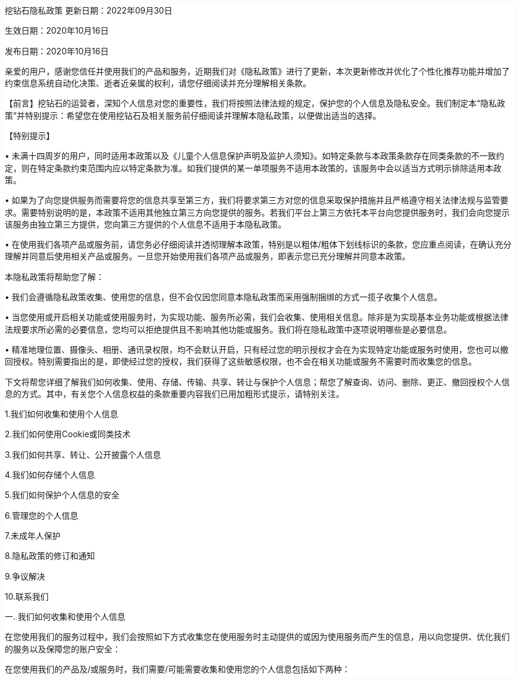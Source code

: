 挖钻石隐私政策
更新日期：2022年09月30日

生效日期：2020年10月16日

发布日期：2020年10月16日



亲爱的用户，感谢您信任并使用我们的产品和服务，近期我们对《隐私政策》进行了更新，本次更新修改并优化了个性化推荐功能并增加了约束信息系统自动化决策、逝者近亲属的权利，请您仔细阅读并充分理解相关条款。

【前言】挖钻石的运营者，深知个人信息对您的重要性，我们将按照法律法规的规定，保护您的个人信息及隐私安全。我们制定本“隐私政策”并特别提示：希望您在使用挖钻石及相关服务前仔细阅读并理解本隐私政策，以便做出适当的选择。

【特别提示】

• 未满十四周岁的用户，同时适用本政策以及《儿童个人信息保护声明及监护人须知》。如特定条款与本政策条款存在同类条款的不一致约定，则在特定条款约束范围内应以特定条款为准。如我们提供的某一单项服务不适用本政策的，该服务中会以适当方式明示排除适用本政策。

• 如果为了向您提供服务而需要将您的信息共享至第三方，我们将要求第三方对您的信息采取保护措施并且严格遵守相关法律法规与监管要求。需要特别说明的是，本政策不适用其他独立第三方向您提供的服务。若我们平台上第三方依托本平台向您提供服务时，我们会向您提示该服务由独立第三方提供，您向第三方提供的个人信息不适用于本隐私政策。

• 在使用我们各项产品或服务前，请您务必仔细阅读并透彻理解本政策，特别是以粗体/粗体下划线标识的条款，您应重点阅读，在确认充分理解并同意后使用相关产品或服务。一旦您开始使用我们各项产品或服务，即表示您已充分理解并同意本政策。

本隐私政策将帮助您了解：

• 我们会遵循隐私政策收集、使用您的信息，但不会仅因您同意本隐私政策而采用强制捆绑的方式一揽子收集个人信息。

• 当您使用或开启相关功能或使用服务时，为实现功能、服务所必需，我们会收集、使用相关信息。除非是为实现基本业务功能或根据法律法规要求所必需的必要信息，您均可以拒绝提供且不影响其他功能或服务。我们将在隐私政策中逐项说明哪些是必要信息。

• 精准地理位置、摄像头、相册、通讯录权限，均不会默认开启，只有经过您的明示授权才会在为实现特定功能或服务时使用，您也可以撤回授权。特别需要指出的是，即使经过您的授权，我们获得了这些敏感权限，也不会在相关功能或服务不需要时而收集您的信息。

下文将帮您详细了解我们如何收集、使用、存储、传输、共享、转让与保护个人信息；帮您了解查询、访问、删除、更正、撤回授权个人信息的方式。其中，有关您个人信息权益的条款重要内容我们已用加粗形式提示，请特别关注。

1.我们如何收集和使用个人信息

2.我们如何使用Cookie或同类技术

3.我们如何共享、转让、公开披露个人信息

4.我们如何存储个人信息

5.我们如何保护个人信息的安全

6.管理您的个人信息

7.未成年人保护

8.隐私政策的修订和通知

9.争议解决

10.联系我们

一. 我们如何收集和使用个人信息

在您使用我们的服务过程中，我们会按照如下方式收集您在使用服务时主动提供的或因为使用服务而产生的信息，用以向您提供、优化我们的服务以及保障您的账户安全：

在您使用我们的产品及/或服务时，我们需要/可能需要收集和使用您的个人信息包括如下两种：
